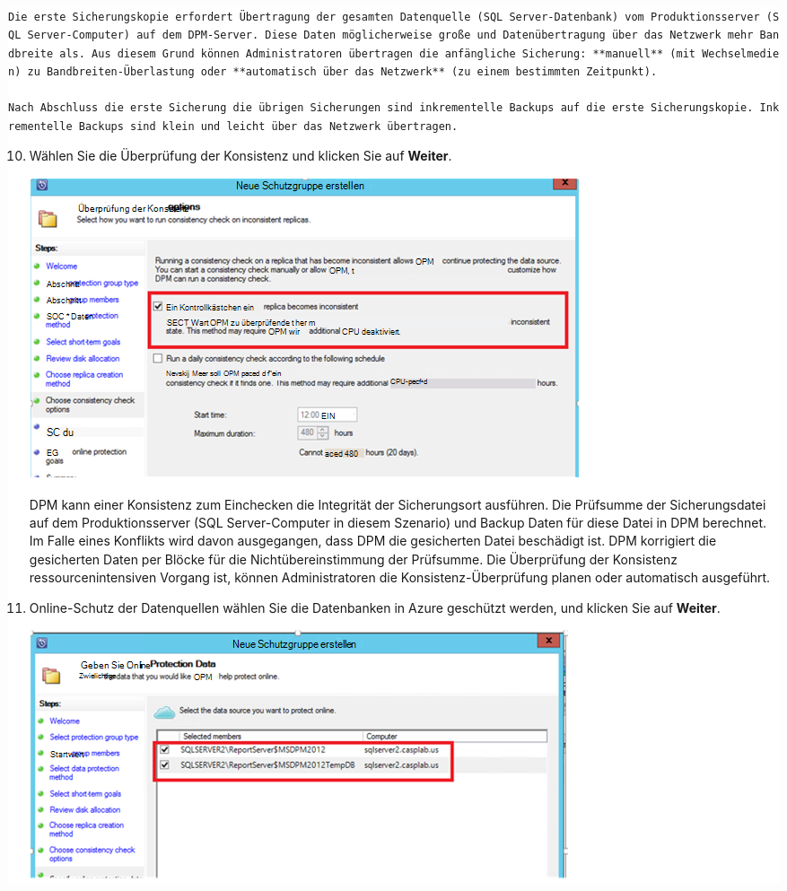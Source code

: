     Die erste Sicherungskopie erfordert Übertragung der gesamten Datenquelle (SQL Server-Datenbank) vom Produktionsserver (SQL Server-Computer) auf dem DPM-Server. Diese Daten möglicherweise große und Datenübertragung über das Netzwerk mehr Bandbreite als. Aus diesem Grund können Administratoren übertragen die anfängliche Sicherung: **manuell** (mit Wechselmedien) zu Bandbreiten-Überlastung oder **automatisch über das Netzwerk** (zu einem bestimmten Zeitpunkt).

    Nach Abschluss die erste Sicherung die übrigen Sicherungen sind inkrementelle Backups auf die erste Sicherungskopie. Inkrementelle Backups sind klein und leicht über das Netzwerk übertragen.

10. Wählen Sie die Überprüfung der Konsistenz und klicken Sie auf **Weiter**.

    ![Überprüfung der Konsistenz](./media/backup-azure-backup-sql/pg-consistent.png)

    DPM kann einer Konsistenz zum Einchecken die Integrität der Sicherungsort ausführen. Die Prüfsumme der Sicherungsdatei auf dem Produktionsserver (SQL Server-Computer in diesem Szenario) und Backup Daten für diese Datei in DPM berechnet. Im Falle eines Konflikts wird davon ausgegangen, dass DPM die gesicherten Datei beschädigt ist. DPM korrigiert die gesicherten Daten per Blöcke für die Nichtübereinstimmung der Prüfsumme. Die Überprüfung der Konsistenz ressourcenintensiven Vorgang ist, können Administratoren die Konsistenz-Überprüfung planen oder automatisch ausgeführt.

11. Online-Schutz der Datenquellen wählen Sie die Datenbanken in Azure geschützt werden, und klicken Sie auf **Weiter**.

    ![Datenquellen](./media/backup-azure-backup-sql/pg-sqldatabases.png)
